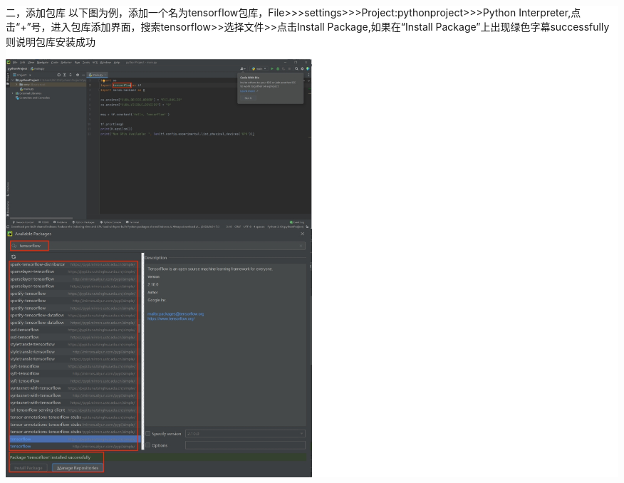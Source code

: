 二，添加包库
  以下图为例，添加一个名为tensorflow包库，File>>>settings>>>Project:pythonproject>>>Python Interpreter,点击“+”号，进入包库添加界面，搜索tensorflow>>选择文件>>点击Install Package,如果在“Install Package”上出现绿色字幕successfully则说明包库安装成功

  <img src="resources/py问题2.png" width=50% align=top>

  <img src="resources/py问题3.png" width=50% align=top>